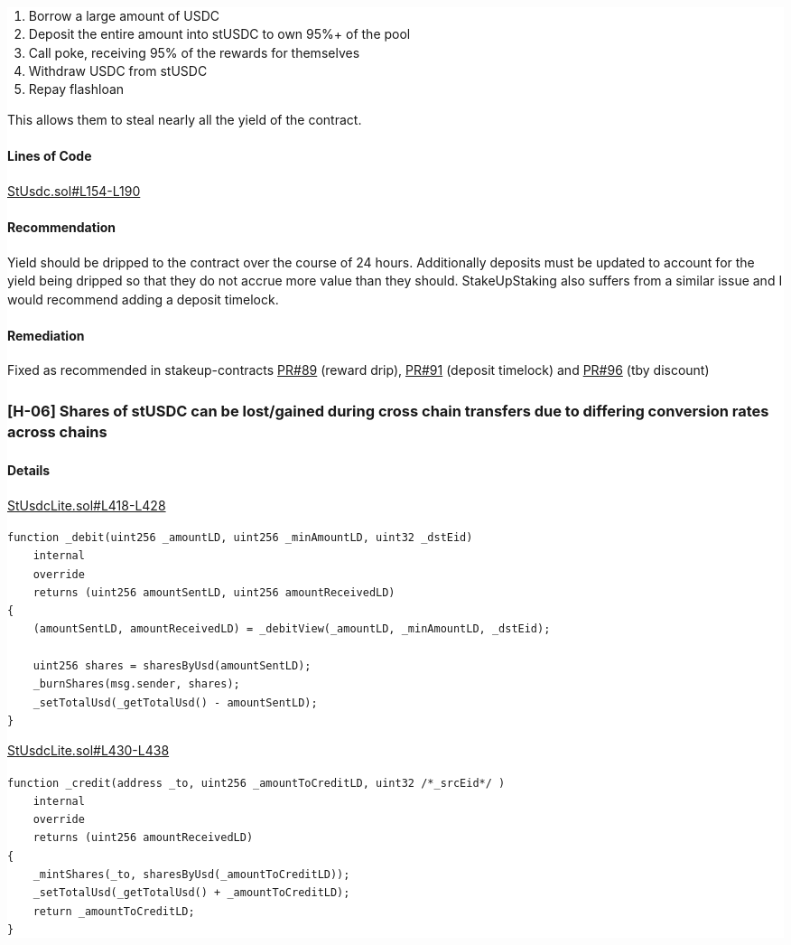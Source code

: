 1. Borrow a large amount of USDC
2. Deposit the entire amount into stUSDC to own 95%+ of the pool
3. Call poke, receiving 95% of the rewards for themselves
4. Withdraw USDC from stUSDC
5. Repay flashloan

This allows them to steal nearly all the yield of the contract.

#### Lines of Code

[StUsdc.sol#L154-L190](https://github.com/stakeup-protocol/stakeup-contracts/blob/b4d8a83e9455efb8c7543a0fc62b5aea598c7f49/src/token/StUsdc.sol#L154-L190)

#### Recommendation

Yield should be dripped to the contract over the course of 24 hours. Additionally deposits must be updated to account for the yield being dripped so that they do not accrue more value than they should. StakeUpStaking also suffers from a similar issue and I would recommend adding a deposit timelock.

#### Remediation

Fixed as recommended in stakeup-contracts [PR#89](https://github.com/stakeup-protocol/stakeup-contracts/pull/89) (reward drip), [PR#91](https://github.com/stakeup-protocol/stakeup-contracts/pull/91) (deposit timelock) and [PR#96](https://github.com/stakeup-protocol/stakeup-contracts/pull/96) (tby discount)

### [H-06] Shares of stUSDC can be lost/gained during cross chain transfers due to differing conversion rates across chains

#### Details

[StUsdcLite.sol#L418-L428](https://github.com/stakeup-protocol/stakeup-contracts/blob/b4d8a83e9455efb8c7543a0fc62b5aea598c7f49/src/token/StUsdcLite.sol#L418-L428)

```solidity
function _debit(uint256 _amountLD, uint256 _minAmountLD, uint32 _dstEid)
    internal
    override
    returns (uint256 amountSentLD, uint256 amountReceivedLD)
{
    (amountSentLD, amountReceivedLD) = _debitView(_amountLD, _minAmountLD, _dstEid);

    uint256 shares = sharesByUsd(amountSentLD);
    _burnShares(msg.sender, shares);
    _setTotalUsd(_getTotalUsd() - amountSentLD);
}
```

[StUsdcLite.sol#L430-L438](https://github.com/stakeup-protocol/stakeup-contracts/blob/b4d8a83e9455efb8c7543a0fc62b5aea598c7f49/src/token/StUsdcLite.sol#L430-L438)

```solidity
function _credit(address _to, uint256 _amountToCreditLD, uint32 /*_srcEid*/ )
    internal
    override
    returns (uint256 amountReceivedLD)
{
    _mintShares(_to, sharesByUsd(_amountToCreditLD));
    _setTotalUsd(_getTotalUsd() + _amountToCreditLD);
    return _amountToCreditLD;
}
```
